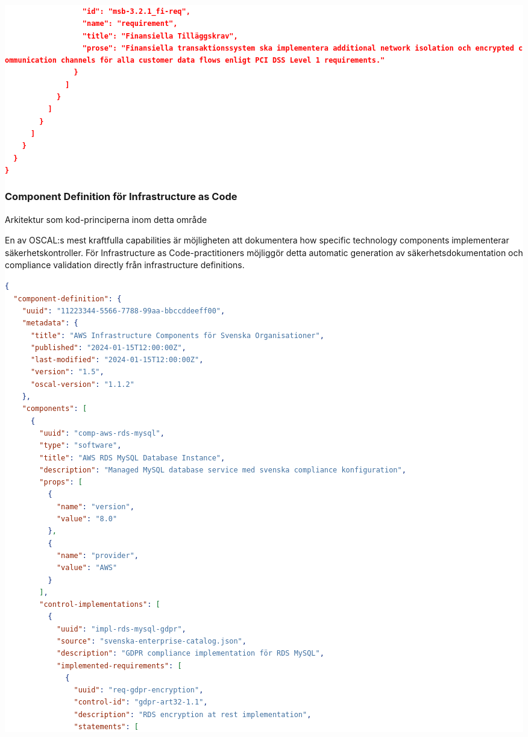 ```json
                  "id": "msb-3.2.1_fi-req",
                  "name": "requirement",
                  "title": "Finansiella Tilläggskrav", 
                  "prose": "Finansiella transaktionssystem ska implementera additional network isolation och encrypted communication channels för alla customer data flows enligt PCI DSS Level 1 requirements."
                }
              ]
            }
          ]
        }
      ]
    }
  }
}
```

### Component Definition för Infrastructure as Code

Arkitektur som kod-principerna inom detta område

En av OSCAL:s mest kraftfulla capabilities är möjligheten att dokumentera how specific technology components implementerar säkerhetskontroller. För Infrastructure as Code-practitioners möjliggör detta automatic generation av säkerhetsdokumentation och compliance validation directly från infrastructure definitions.

```json
{
  "component-definition": {
    "uuid": "11223344-5566-7788-99aa-bbccddeeff00",
    "metadata": {
      "title": "AWS Infrastructure Components för Svenska Organisationer",
      "published": "2024-01-15T12:00:00Z",
      "last-modified": "2024-01-15T12:00:00Z",
      "version": "1.5",
      "oscal-version": "1.1.2"
    },
    "components": [
      {
        "uuid": "comp-aws-rds-mysql",
        "type": "software",
        "title": "AWS RDS MySQL Database Instance",
        "description": "Managed MySQL database service med svenska compliance konfiguration",
        "props": [
          {
            "name": "version",
            "value": "8.0"
          },
          {
            "name": "provider",
            "value": "AWS"
          }
        ],
        "control-implementations": [
          {
            "uuid": "impl-rds-mysql-gdpr",
            "source": "svenska-enterprise-catalog.json",
            "description": "GDPR compliance implementation för RDS MySQL",
            "implemented-requirements": [
              {
                "uuid": "req-gdpr-encryption",
                "control-id": "gdpr-art32-1.1",
                "description": "RDS encryption at rest implementation",
                "statements": [
```